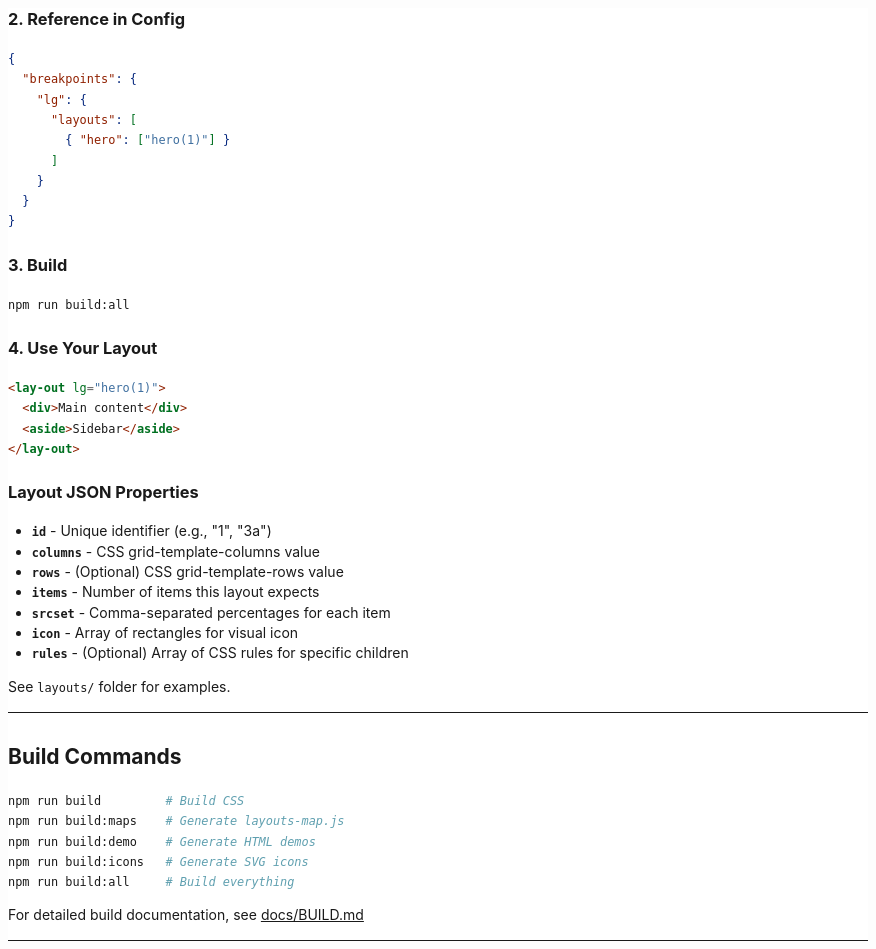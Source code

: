 ### 2. Reference in Config

```json
{
  "breakpoints": {
    "lg": {
      "layouts": [
        { "hero": ["hero(1)"] }
      ]
    }
  }
}
```

### 3. Build

```bash
npm run build:all
```

### 4. Use Your Layout

```html
<lay-out lg="hero(1)">
  <div>Main content</div>
  <aside>Sidebar</aside>
</lay-out>
```

### Layout JSON Properties

- **`id`** - Unique identifier (e.g., "1", "3a")
- **`columns`** - CSS grid-template-columns value
- **`rows`** - (Optional) CSS grid-template-rows value
- **`items`** - Number of items this layout expects
- **`srcset`** - Comma-separated percentages for each item
- **`icon`** - Array of rectangles for visual icon
- **`rules`** - (Optional) Array of CSS rules for specific children

See `layouts/` folder for examples.

---

## Build Commands

```bash
npm run build         # Build CSS
npm run build:maps    # Generate layouts-map.js
npm run build:demo    # Generate HTML demos
npm run build:icons   # Generate SVG icons
npm run build:all     # Build everything
```

For detailed build documentation, see [docs/BUILD.md](docs/BUILD.md)

---